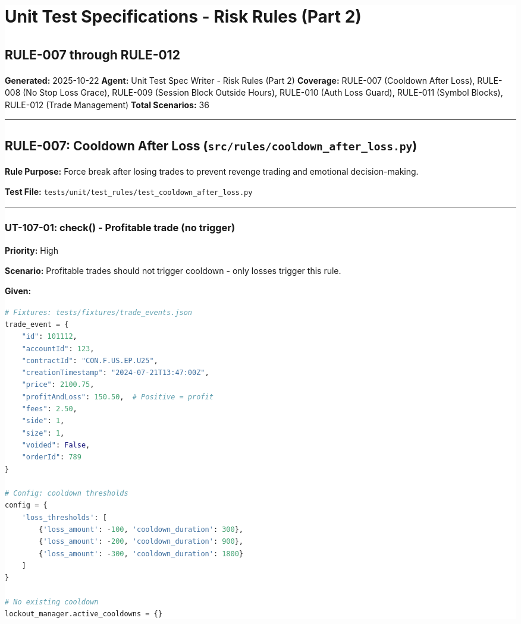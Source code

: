# Unit Test Specifications - Risk Rules (Part 2)
## RULE-007 through RULE-012

**Generated:** 2025-10-22
**Agent:** Unit Test Spec Writer - Risk Rules (Part 2)
**Coverage:** RULE-007 (Cooldown After Loss), RULE-008 (No Stop Loss Grace), RULE-009 (Session Block Outside Hours), RULE-010 (Auth Loss Guard), RULE-011 (Symbol Blocks), RULE-012 (Trade Management)
**Total Scenarios:** 36

---

## RULE-007: Cooldown After Loss (`src/rules/cooldown_after_loss.py`)

**Rule Purpose:** Force break after losing trades to prevent revenge trading and emotional decision-making.

**Test File:** `tests/unit/test_rules/test_cooldown_after_loss.py`

---

### UT-107-01: check() - Profitable trade (no trigger)

**Priority:** High

**Scenario:** Profitable trades should not trigger cooldown - only losses trigger this rule.

**Given:**
```python
# Fixtures: tests/fixtures/trade_events.json
trade_event = {
    "id": 101112,
    "accountId": 123,
    "contractId": "CON.F.US.EP.U25",
    "creationTimestamp": "2024-07-21T13:47:00Z",
    "price": 2100.75,
    "profitAndLoss": 150.50,  # Positive = profit
    "fees": 2.50,
    "side": 1,
    "size": 1,
    "voided": False,
    "orderId": 789
}

# Config: cooldown thresholds
config = {
    'loss_thresholds': [
        {'loss_amount': -100, 'cooldown_duration': 300},
        {'loss_amount': -200, 'cooldown_duration': 900},
        {'loss_amount': -300, 'cooldown_duration': 1800}
    ]
}

# No existing cooldown
lockout_manager.active_cooldowns = {}
```
